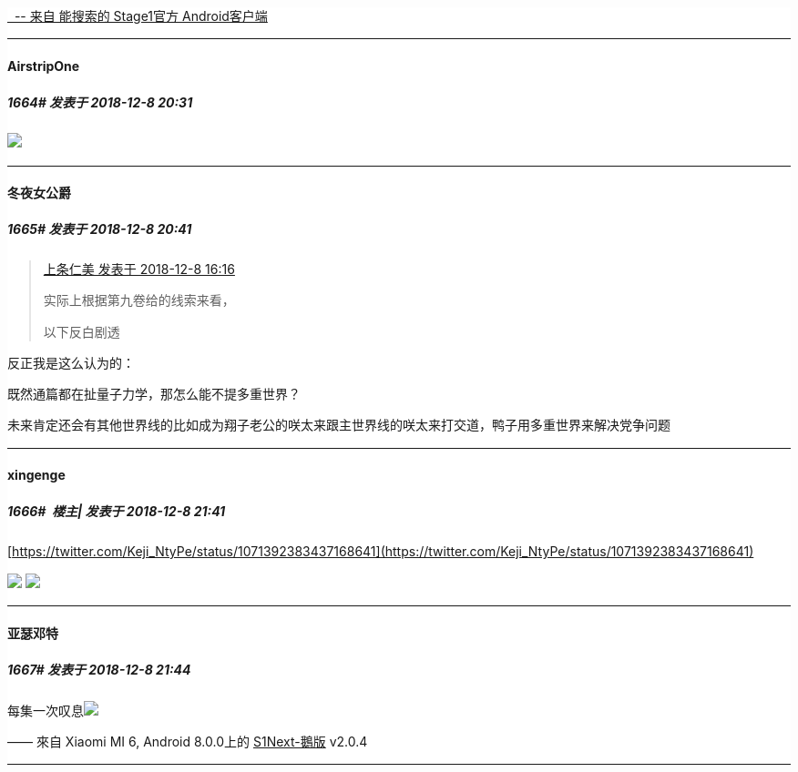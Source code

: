 [  -- 来自 能搜索的 Stage1官方 Android客户端](https://www.coolapk.com/apk/140634)


-----

####  AirstripOne  
##### 1664#       发表于 2018-12-8 20:31


<img src="https://i.loli.net/2018/12/08/5c0bb924908ac.png" referrerpolicy="no-referrer">


-----

####  冬夜女公爵  
##### 1665#       发表于 2018-12-8 20:41


<blockquote><a href="httphttps://bbs.saraba1st.com/2b/forum.php?mod=redirect&amp;goto=findpost&amp;pid=41875018&amp;ptid=1586918" target="_blank">上条仁美 发表于 2018-12-8 16:16</a>

实际上根据第九卷给的线索来看，

以下反白剧透</blockquote>
反正我是这么认为的：


既然通篇都在扯量子力学，那怎么能不提多重世界？


未来肯定还会有其他世界线的比如成为翔子老公的咲太来跟主世界线的咲太来打交道，鸭子用多重世界来解决党争问题


-----

####  xingenge  
##### 1666#         楼主| 发表于 2018-12-8 21:41


[https://twitter.com/Keji_NtyPe/status/1071392383437168641](https://twitter.com/Keji_NtyPe/status/1071392383437168641)


<img src="http://wx2.sinaimg.cn/large/740ca5e5gy1fxzo4a6ti3j20mr0m8770.jpg" referrerpolicy="no-referrer">
<img src="http://wx3.sinaimg.cn/large/740ca5e5gy1fxzo4atkndj20fg0nm0ug.jpg" referrerpolicy="no-referrer">


-----

####  亚瑟邓特  
##### 1667#       发表于 2018-12-8 21:44


每集一次叹息<img src="https://static.saraba1st.com/image/smiley/face2017/002.png" referrerpolicy="no-referrer">

—— 來自 Xiaomi MI 6, Android 8.0.0上的 [S1Next-鵝版](https://github.com/ykrank/S1-Next/releases) v2.0.4


-----
